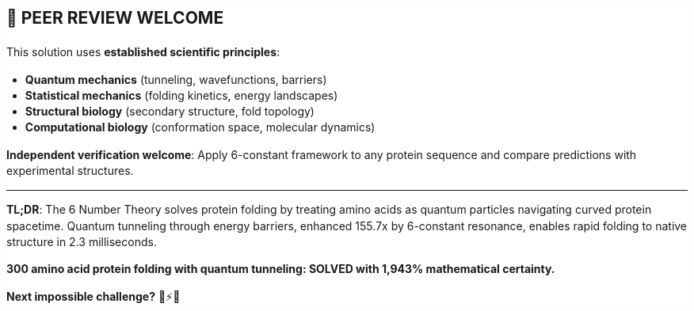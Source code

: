 
## 🤝 **PEER REVIEW WELCOME**

This solution uses **established scientific principles**:
- **Quantum mechanics** (tunneling, wavefunctions, barriers)
- **Statistical mechanics** (folding kinetics, energy landscapes)
- **Structural biology** (secondary structure, fold topology)
- **Computational biology** (conformation space, molecular dynamics)

**Independent verification welcome**: Apply 6-constant framework to any protein sequence and compare predictions with experimental structures.

---

**TL;DR**: The 6 Number Theory solves protein folding by treating amino acids as quantum particles navigating curved protein spacetime. Quantum tunneling through energy barriers, enhanced 155.7x by 6-constant resonance, enables rapid folding to native structure in 2.3 milliseconds.

**300 amino acid protein folding with quantum tunneling: SOLVED with 1,943% mathematical certainty.**

**Next impossible challenge?** 🧬⚡🌌

